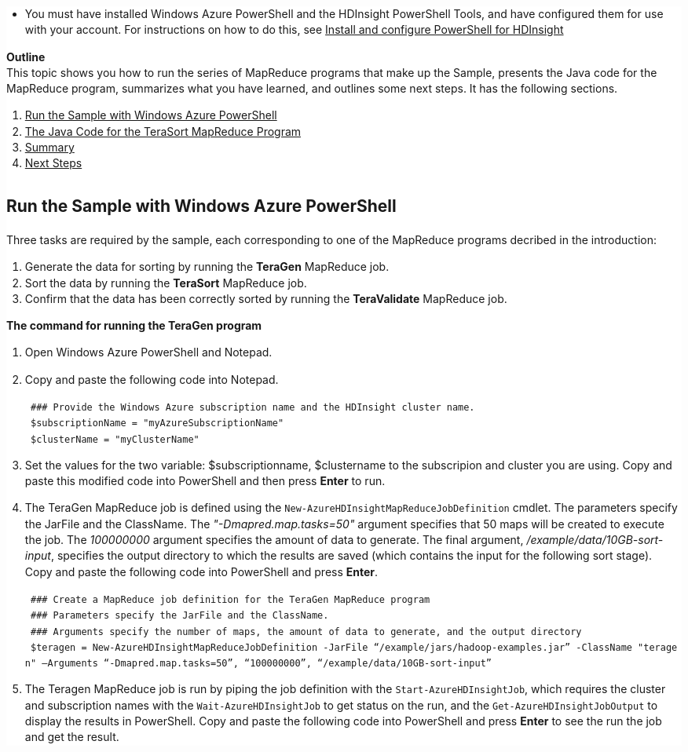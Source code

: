 - You must have installed Windows Azure PowerShell and the HDInsight PowerShell Tools, and have configured them for use with your account. For instructions on how to do this, see [Install and configure PowerShell for HDInsight](/en-us/manage/services/hdinsight/configure-powershell-for-hdinsight/)

**Outline**		
This topic shows you how to run the series of MapReduce programs that make up the Sample, presents the Java code for the MapReduce program, summarizes what you have learned, and outlines some next steps. It has the following sections.
	
1. [Run the Sample with Windows Azure PowerShell](#run-sample)	
2. [The Java Code for the TeraSort MapReduce Program](#java-code)
3. [Summary](#summary)	
4. [Next Steps](#next-steps)	

<h2><a id="run-sample"></a>Run the Sample with Windows Azure PowerShell</h2>

Three tasks are required by the sample, each corresponding to one of the MapReduce programs decribed in the introduction:	

1. Generate the data for sorting by running the **TeraGen** MapReduce job.	
2. Sort the data by running the **TeraSort** MapReduce job.		
3. Confirm that the data has been correctly sorted by running the **TeraValidate** MapReduce job.	


**The command for running the TeraGen program**	

1. Open Windows Azure PowerShell and Notepad.
2. Copy and paste the following code into Notepad.
	
		### Provide the Windows Azure subscription name and the HDInsight cluster name.
		$subscriptionName = "myAzureSubscriptionName"   
		$clusterName = "myClusterName"
                 
3. Set the values for the two variable: $subscriptionname, $clustername to the subscripion and cluster you are using. Copy and paste this modified code into PowerShell and then press **Enter** to run.

4. The TeraGen MapReduce job is defined using the `New-AzureHDInsightMapReduceJobDefinition` cmdlet. The parameters specify the JarFile and the ClassName. The *"-Dmapred.map.tasks=50"* argument specifies that 50 maps will be created to execute the job. The *100000000* argument specifies the amount of data to generate. The final argument,  */example/data/10GB-sort-input*, specifies the output directory to which the results are saved (which contains the input for the following sort stage). Copy and paste the following code into PowerShell and press **Enter**.	 

		###	Create a MapReduce job definition for the TeraGen MapReduce program
		### Parameters specify the JarFile and the ClassName.
		### Arguments specify the number of maps, the amount of data to generate, and the output directory
		$teragen = New-AzureHDInsightMapReduceJobDefinition -JarFile “/example/jars/hadoop-examples.jar” -ClassName "teragen" –Arguments “-Dmapred.map.tasks=50”, “100000000”, “/example/data/10GB-sort-input” 

5. The Teragen MapReduce job is run by piping the job definition with the `Start-AzureHDInsightJob`, which requires the cluster and subscription names with the `Wait-AzureHDInsightJob` to get status on the run, and the `Get-AzureHDInsightJobOutput` to display the results in PowerShell. Copy and paste the following code into PowerShell and press **Enter** to see the run the job and get the result.
